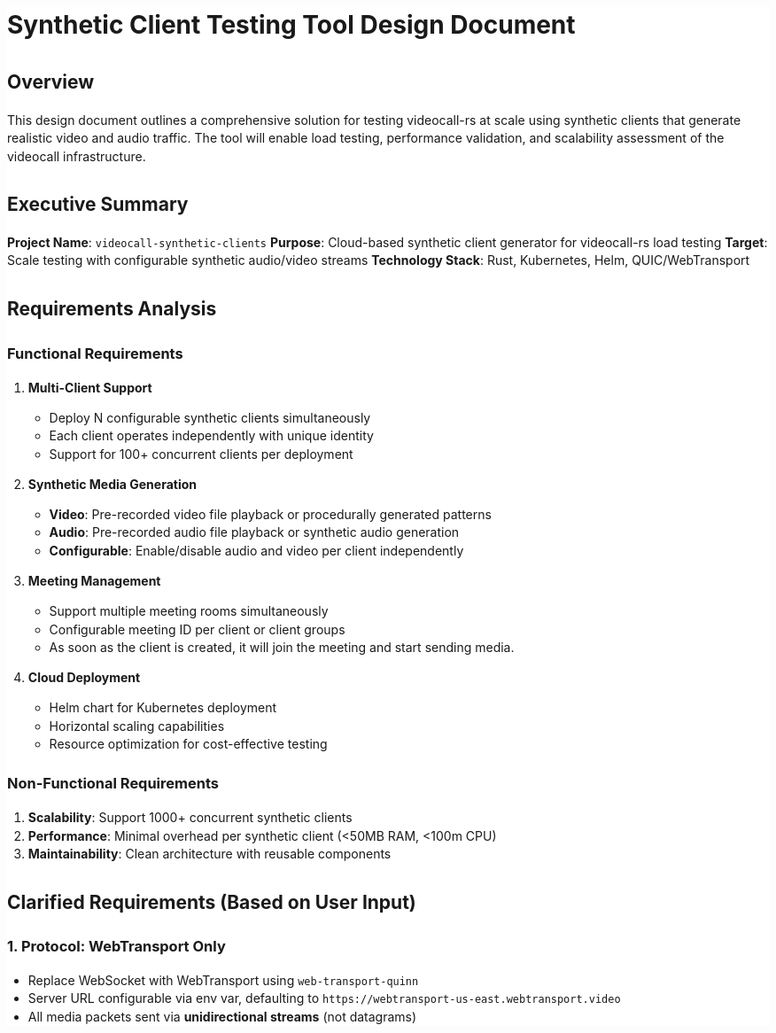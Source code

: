 # Synthetic Client Testing Tool Design Document

## Overview

This design document outlines a comprehensive solution for testing videocall-rs at scale using synthetic clients that generate realistic video and audio traffic. The tool will enable load testing, performance validation, and scalability assessment of the videocall infrastructure.

## Executive Summary

**Project Name**: `videocall-synthetic-clients`
**Purpose**: Cloud-based synthetic client generator for videocall-rs load testing
**Target**: Scale testing with configurable synthetic audio/video streams
**Technology Stack**: Rust, Kubernetes, Helm, QUIC/WebTransport

## Requirements Analysis

### Functional Requirements

1. **Multi-Client Support**
   - Deploy N configurable synthetic clients simultaneously
   - Each client operates independently with unique identity
   - Support for 100+ concurrent clients per deployment

2. **Synthetic Media Generation**
   - **Video**: Pre-recorded video file playback or procedurally generated patterns
   - **Audio**: Pre-recorded audio file playback or synthetic audio generation
   - **Configurable**: Enable/disable audio and video per client independently

3. **Meeting Management**
   - Support multiple meeting rooms simultaneously
   - Configurable meeting ID per client or client groups
   - As soon as the client is created, it will join the meeting and start sending media.

4. **Cloud Deployment**
   - Helm chart for Kubernetes deployment
   - Horizontal scaling capabilities
   - Resource optimization for cost-effective testing

### Non-Functional Requirements

1. **Scalability**: Support 1000+ concurrent synthetic clients
2. **Performance**: Minimal overhead per synthetic client (<50MB RAM, <100m CPU)
3. **Maintainability**: Clean architecture with reusable components

## Clarified Requirements (Based on User Input)

### 1. **Protocol: WebTransport Only**
- Replace WebSocket with WebTransport using `web-transport-quinn` 
- Server URL configurable via env var, defaulting to `https://webtransport-us-east.webtransport.video`
- All media packets sent via **unidirectional streams** (not datagrams)
